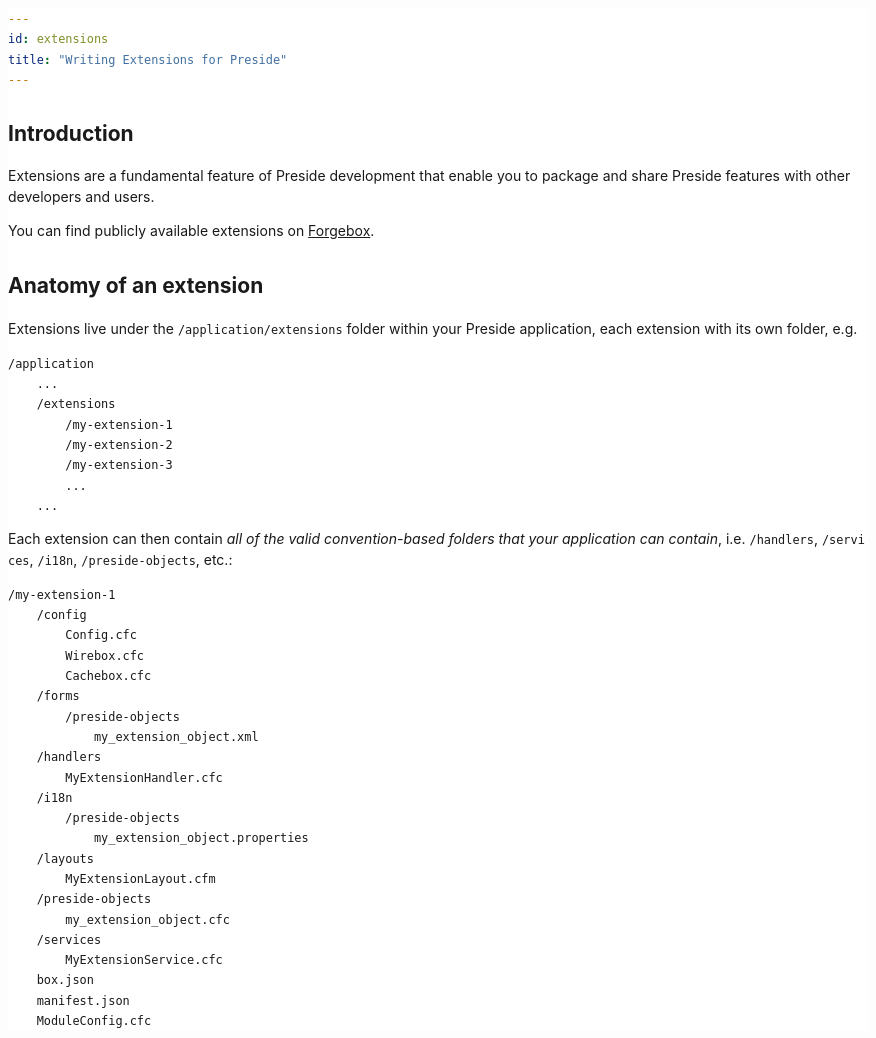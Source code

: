 ```yaml
---
id: extensions
title: "Writing Extensions for Preside"
---
```


## Introduction

Extensions are a fundamental feature of Preside development that enable you to package and share Preside features with other developers and users.

You can find publicly available extensions on [Forgebox](https://forgebox.io/type/preside-extensions).

## Anatomy of an extension

Extensions live under the `/application/extensions` folder within your Preside application, each extension with its own folder, e.g.

```
/application
    ...
    /extensions
        /my-extension-1
        /my-extension-2
        /my-extension-3
        ...
    ...
```

Each extension can then contain *all of the valid convention-based folders that your application can contain*, i.e. `/handlers`, `/services`, `/i18n`, `/preside-objects`, etc.:

```
/my-extension-1
    /config
        Config.cfc
        Wirebox.cfc
        Cachebox.cfc
    /forms
        /preside-objects
            my_extension_object.xml
    /handlers
        MyExtensionHandler.cfc
    /i18n
        /preside-objects
            my_extension_object.properties
    /layouts
        MyExtensionLayout.cfm
    /preside-objects
        my_extension_object.cfc
    /services
        MyExtensionService.cfc
    box.json
    manifest.json
    ModuleConfig.cfc

```
